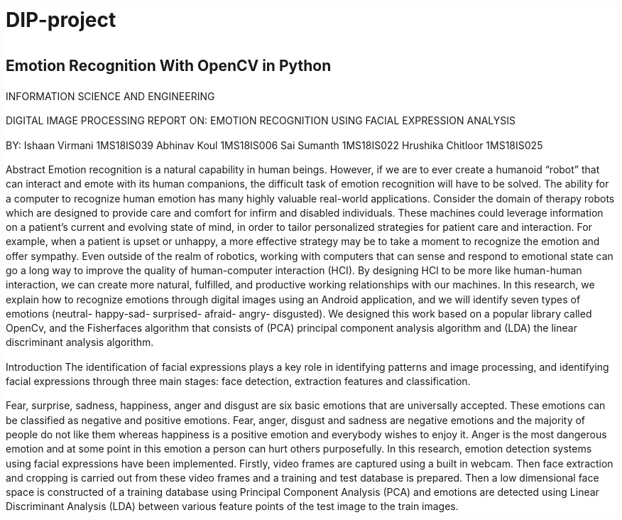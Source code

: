 # DIP-project
## Emotion Recognition With OpenCV in Python

INFORMATION SCIENCE AND ENGINEERING


DIGITAL IMAGE PROCESSING REPORT ON:
     EMOTION RECOGNITION
USING FACIAL EXPRESSION ANALYSIS

BY:
Ishaan Virmani 1MS18IS039
Abhinav Koul 1MS18IS006
Sai Sumanth 1MS18IS022
Hrushika Chitloor 1MS18IS025

  
							
Abstract
Emotion recognition is a natural capability in human beings. However, if we are to ever create a humanoid “robot” that can interact and emote with its human companions, the difficult task of emotion recognition will have to be solved. The ability for a computer to recognize human emotion has many highly valuable real-world applications. Consider the domain of therapy robots which are designed to provide care and comfort for infirm and disabled individuals. These machines could leverage information on a patient’s current and evolving state of mind, in order to tailor personalized strategies for patient care and interaction. For example, when a patient is upset or unhappy, a more effective strategy may be to take a moment to recognize the emotion and offer sympathy. Even outside of the realm of robotics, working with computers that can sense and respond to emotional state can go a long way to improve the quality of human-computer interaction (HCI). By designing HCI to be more like human-human interaction, we can create more natural, fulfilled, and productive working relationships with our machines. In this research, we explain how to recognize emotions through digital images using an Android application, and we will identify seven types of emotions (neutral- happy-sad- surprised- afraid- angry- disgusted). We designed this work based on a popular library called OpenCv, and the Fisherfaces algorithm that consists of (PCA) principal component analysis algorithm and (LDA) the linear discriminant analysis algorithm. 




Introduction
 The identification of facial expressions plays a key role in identifying patterns and image processing, and identifying facial expressions through three main stages: face detection, extraction features and classification.  

Fear, surprise, sadness, happiness, anger and disgust are six basic emotions that are universally accepted. These emotions can be classified as negative and positive emotions. Fear, anger, disgust and sadness are negative emotions and the majority of people do not like them whereas happiness is a positive emotion and everybody wishes to enjoy it. Anger is the most dangerous emotion and at some point in this emotion a person can hurt others purposefully. In this research, emotion detection systems using facial expressions have been implemented. Firstly, video frames are captured using a built in webcam. Then face extraction and cropping is carried out from these video frames and a training and test database is prepared. Then a low dimensional face space is constructed of a training database using Principal Component Analysis (PCA) and emotions are detected using Linear Discriminant Analysis (LDA) between various feature points of the test image to the train images. 
